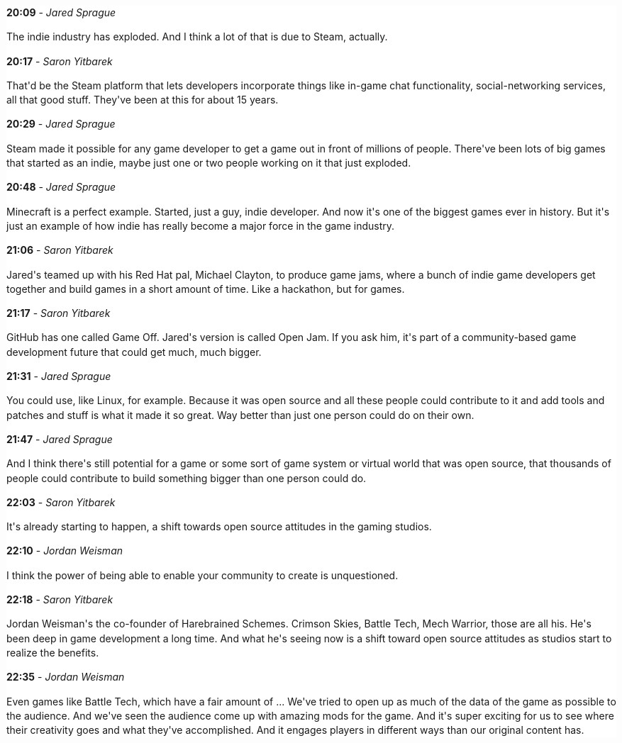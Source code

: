 **20:09** - _Jared Sprague_

The indie industry has exploded. And I think a lot of that is due to Steam, actually.

**20:17** - _Saron Yitbarek_

That'd be the Steam platform that lets developers incorporate things like in-game chat functionality, social-networking services, all that good stuff. They've been at this for about 15 years.

**20:29** - _Jared Sprague_

Steam made it possible for any game developer to get a game out in front of millions of people. There've been lots of big games that started as an indie, maybe just one or two people working on it that just exploded.

**20:48** - _Jared Sprague_

Minecraft is a perfect example. Started, just a guy, indie developer. And now it's one of the biggest games ever in history. But it's just an example of how indie has really become a major force in the game industry.

**21:06** - _Saron Yitbarek_

Jared's teamed up with his Red Hat pal, Michael Clayton, to produce game jams, where a bunch of indie game developers get together and build games in a short amount of time. Like a hackathon, but for games.

**21:17** - _Saron Yitbarek_

GitHub has one called Game Off. Jared's version is called Open Jam. If you ask him, it's part of a community-based game development future that could get much, much bigger.

**21:31** - _Jared Sprague_

You could use, like Linux, for example. Because it was open source and all these people could contribute to it and add tools and patches and stuff is what it made it so great. Way better than just one person could do on their own.

**21:47** - _Jared Sprague_

And I think there's still potential for a game or some sort of game system or virtual world that was open source, that thousands of people could contribute to build something bigger than one person could do.

**22:03** - _Saron Yitbarek_

It's already starting to happen, a shift towards open source attitudes in the gaming studios.

**22:10** - _Jordan Weisman_

I think the power of being able to enable your community to create is unquestioned.

**22:18** - _Saron Yitbarek_

Jordan Weisman's the co-founder of Harebrained Schemes. Crimson Skies, Battle Tech, Mech Warrior, those are all his. He's been deep in game development a long time. And what he's seeing now is a shift toward open source attitudes as studios start to realize the benefits.

**22:35** - _Jordan Weisman_

Even games like Battle Tech, which have a fair amount of ... We've tried to open up as much of the data of the game as possible to the audience. And we've seen the audience come up with amazing mods for the game. And it's super exciting for us to see where their creativity goes and what they've accomplished. And it engages players in different ways than our original content has.
